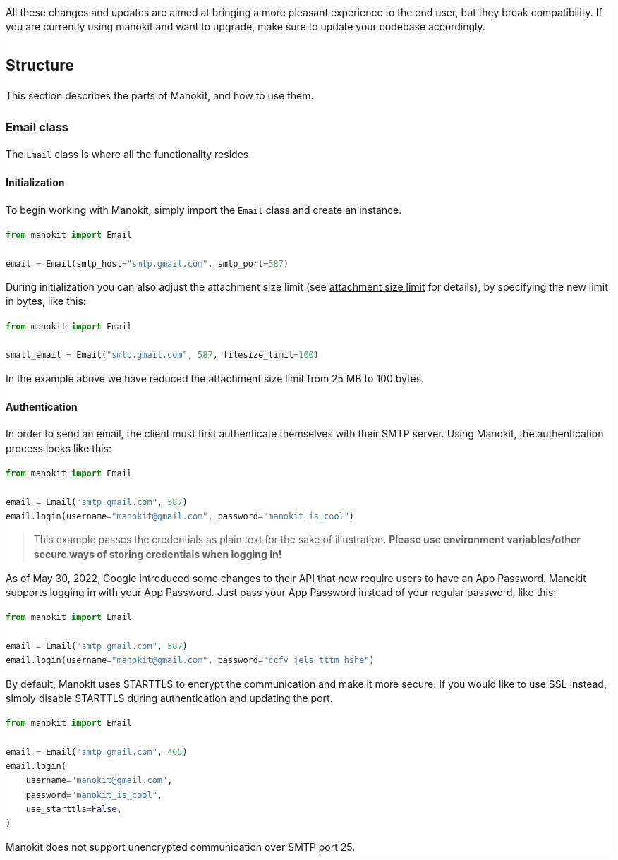 All these changes and updates are aimed at bringing a more pleasant experience to the end user, but they break compatibility. If you are currently using manokit and want to upgrade, make sure to update your codebase accordingly.

## Structure

This section describes the parts of Manokit, and how to use them.

### Email class
The `Email` class is where all the functionality resides.

#### Initialization
To begin working with Manokit, simply import the `Email` class and create an instance.
```python
from manokit import Email

email = Email(smtp_host="smtp.gmail.com", smtp_port=587)
```
During initialization you can also adjust the attachment size limit (see [attachment size limit](#attachment-size-limit) for details), by specifying the new limit in bytes, like this:
```python
from manokit import Email

small_email = Email("smtp.gmail.com", 587, filesize_limit=100)
```
In the example above we have reduced the attachment size limit from 25 MB to 100 bytes. 

#### Authentication
In order to send an email, the client must first authenticate themselves with their SMTP server. Using Manokit, the authentication process looks like this:
```python
from manokit import Email

email = Email("smtp.gmail.com", 587)
email.login(username="manokit@gmail.com", password="manokit_is_cool")
```
> This example passes the credentials as plain text for the sake of illustration.
> **Please use environment variables/other secure ways of storing credentials when logging in!**

As of May 30, 2022, Google introduced [some changes to their API](https://support.google.com/accounts/answer/6010255) that now require users to have an App Password. Manokit supports logging in with your App Password. Just pass your App Password instead of your regular password, like this:
```python
from manokit import Email

email = Email("smtp.gmail.com", 587)
email.login(username="manokit@gmail.com", password="ccfv jels tttm hshe")
```
By default, Manokit uses STARTTLS to encrypt the communication and make it more secure. If you would like to use SSL instead, simply disable STARTTLS during authentication and updating the port.
```python
from manokit import Email

email = Email("smtp.gmail.com", 465)
email.login(
    username="manokit@gmail.com", 
    password="manokit_is_cool", 
    use_starttls=False,
)
```
Manokit does not support unencrypted communication over SMTP port 25.
